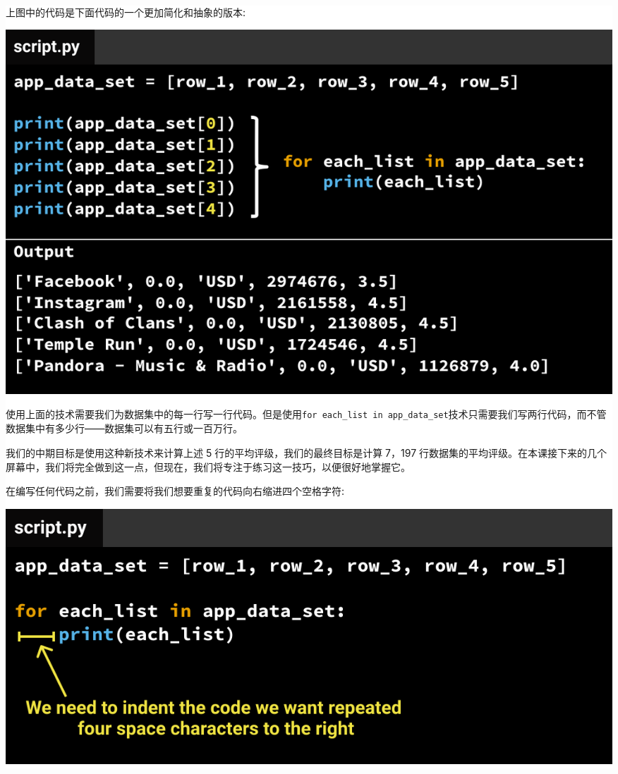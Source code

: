 
上图中的代码是下面代码的一个更加简化和抽象的版本:


![manual version of printing each item in a list](img/681f12309ce2f8f191ea9680c3354bf7.png)


使用上面的技术需要我们为数据集中的每一行写一行代码。但是使用`for each_list in app_data_set`技术只需要我们写两行代码，而不管数据集中有多少行——数据集可以有五行或一百万行。

我们的中期目标是使用这种新技术来计算上述 5 行的平均评级，我们的最终目标是计算 7，197 行数据集的平均评级。在本课接下来的几个屏幕中，我们将完全做到这一点，但现在，我们将专注于练习这一技巧，以便很好地掌握它。

在编写任何代码之前，我们需要将我们想要重复的代码向右缩进四个空格字符:


![example showing loop block indentation](img/06896b9ec6a1707710ab401ed384eaf7.png)
